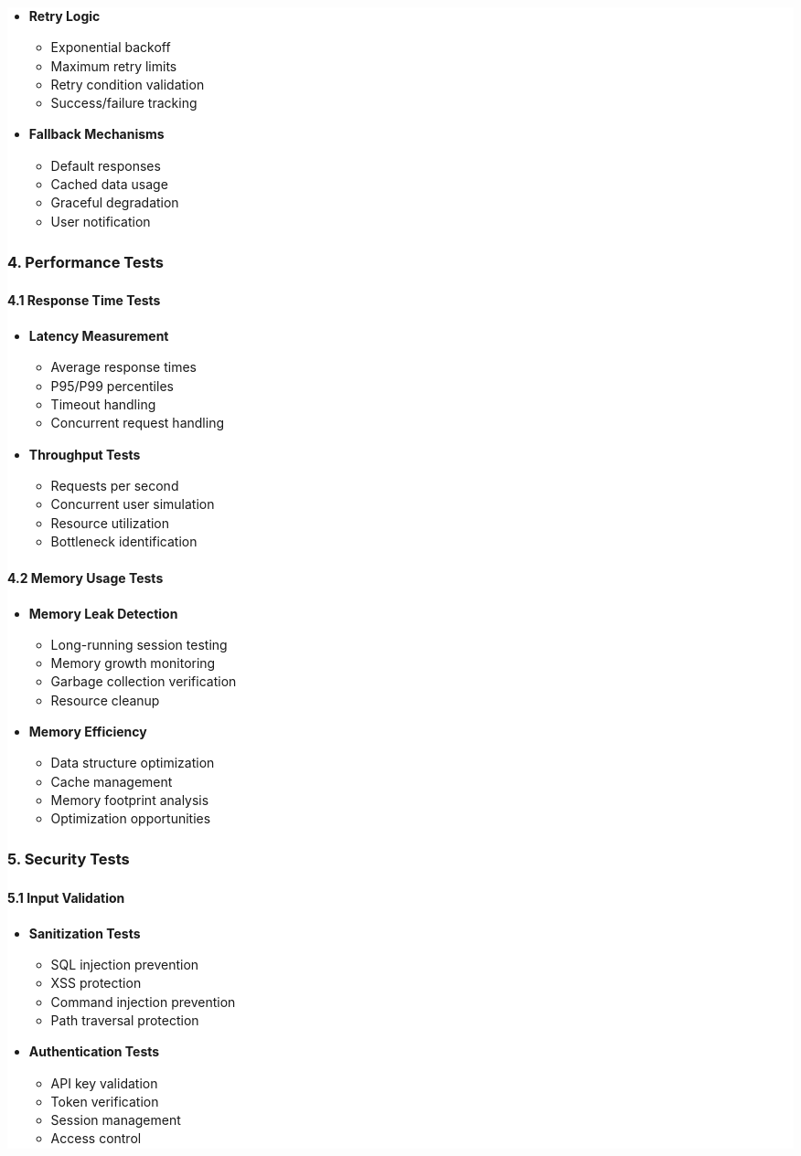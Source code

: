- **Retry Logic**
  - Exponential backoff
  - Maximum retry limits
  - Retry condition validation
  - Success/failure tracking

- **Fallback Mechanisms**
  - Default responses
  - Cached data usage
  - Graceful degradation
  - User notification

### 4. Performance Tests

#### 4.1 Response Time Tests
- **Latency Measurement**
  - Average response times
  - P95/P99 percentiles
  - Timeout handling
  - Concurrent request handling

- **Throughput Tests**
  - Requests per second
  - Concurrent user simulation
  - Resource utilization
  - Bottleneck identification

#### 4.2 Memory Usage Tests
- **Memory Leak Detection**
  - Long-running session testing
  - Memory growth monitoring
  - Garbage collection verification
  - Resource cleanup

- **Memory Efficiency**
  - Data structure optimization
  - Cache management
  - Memory footprint analysis
  - Optimization opportunities

### 5. Security Tests

#### 5.1 Input Validation
- **Sanitization Tests**
  - SQL injection prevention
  - XSS protection
  - Command injection prevention
  - Path traversal protection

- **Authentication Tests**
  - API key validation
  - Token verification
  - Session management
  - Access control
